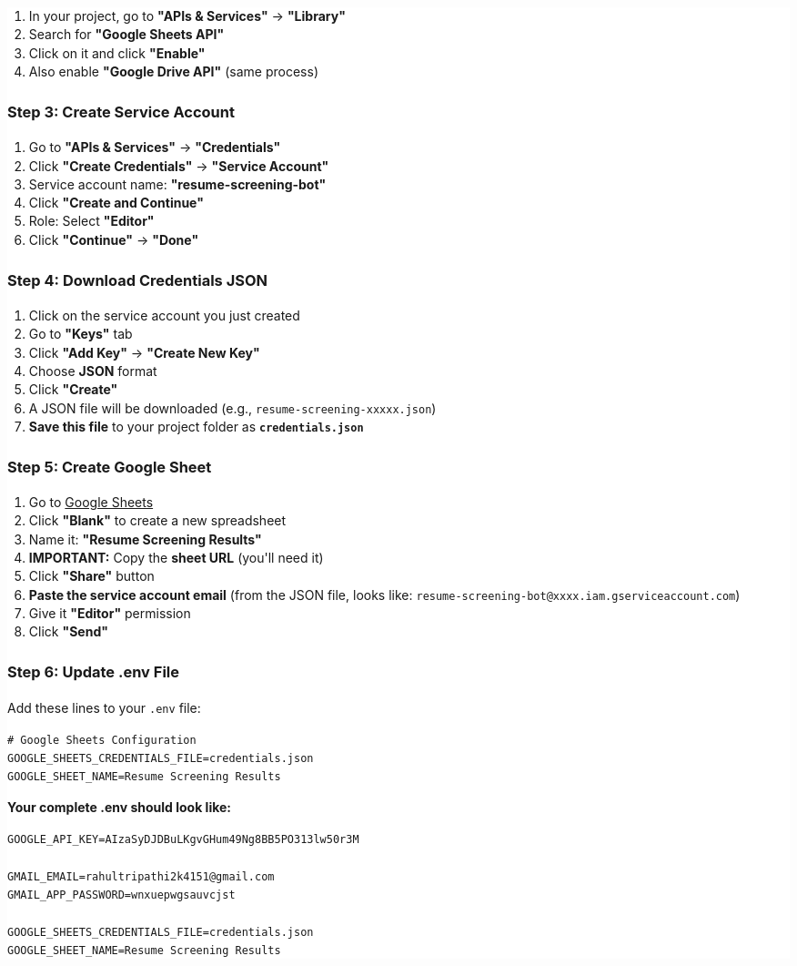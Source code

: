 1. In your project, go to **"APIs & Services"** → **"Library"**
2. Search for **"Google Sheets API"**
3. Click on it and click **"Enable"**
4. Also enable **"Google Drive API"** (same process)

### Step 3: Create Service Account

1. Go to **"APIs & Services"** → **"Credentials"**
2. Click **"Create Credentials"** → **"Service Account"**
3. Service account name: **"resume-screening-bot"**
4. Click **"Create and Continue"**
5. Role: Select **"Editor"**
6. Click **"Continue"** → **"Done"**

### Step 4: Download Credentials JSON

1. Click on the service account you just created
2. Go to **"Keys"** tab
3. Click **"Add Key"** → **"Create New Key"**
4. Choose **JSON** format
5. Click **"Create"**
6. A JSON file will be downloaded (e.g., `resume-screening-xxxxx.json`)
7. **Save this file** to your project folder as **`credentials.json`**

### Step 5: Create Google Sheet

1. Go to [Google Sheets](https://sheets.google.com/)
2. Click **"Blank"** to create a new spreadsheet
3. Name it: **"Resume Screening Results"**
4. **IMPORTANT:** Copy the **sheet URL** (you'll need it)
5. Click **"Share"** button
6. **Paste the service account email** (from the JSON file, looks like: `resume-screening-bot@xxxx.iam.gserviceaccount.com`)
7. Give it **"Editor"** permission
8. Click **"Send"**

### Step 6: Update .env File

Add these lines to your `.env` file:

```env
# Google Sheets Configuration
GOOGLE_SHEETS_CREDENTIALS_FILE=credentials.json
GOOGLE_SHEET_NAME=Resume Screening Results
```

**Your complete .env should look like:**

```env
GOOGLE_API_KEY=AIzaSyDJDBuLKgvGHum49Ng8BB5PO313lw50r3M

GMAIL_EMAIL=rahultripathi2k4151@gmail.com
GMAIL_APP_PASSWORD=wnxuepwgsauvcjst

GOOGLE_SHEETS_CREDENTIALS_FILE=credentials.json
GOOGLE_SHEET_NAME=Resume Screening Results
```
